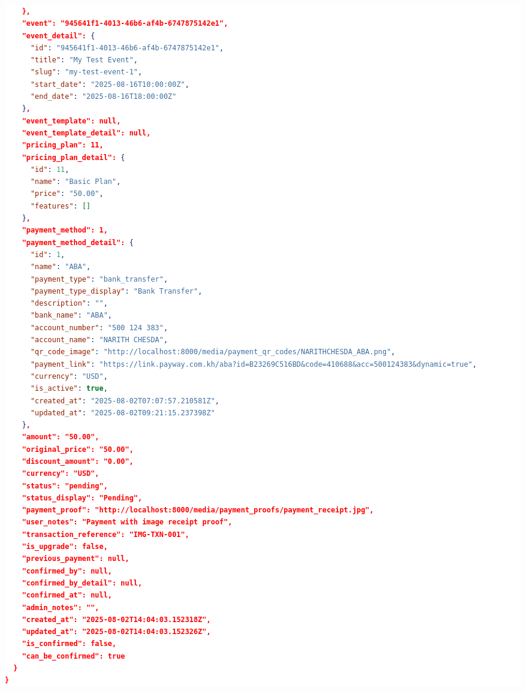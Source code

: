 ```json
    },
    "event": "945641f1-4013-46b6-af4b-6747875142e1",
    "event_detail": {
      "id": "945641f1-4013-46b6-af4b-6747875142e1",
      "title": "My Test Event",
      "slug": "my-test-event-1",
      "start_date": "2025-08-16T10:00:00Z",
      "end_date": "2025-08-16T18:00:00Z"
    },
    "event_template": null,
    "event_template_detail": null,
    "pricing_plan": 11,
    "pricing_plan_detail": {
      "id": 11,
      "name": "Basic Plan",
      "price": "50.00",
      "features": []
    },
    "payment_method": 1,
    "payment_method_detail": {
      "id": 1,
      "name": "ABA",
      "payment_type": "bank_transfer",
      "payment_type_display": "Bank Transfer",
      "description": "",
      "bank_name": "ABA",
      "account_number": "500 124 383",
      "account_name": "NARITH CHESDA",
      "qr_code_image": "http://localhost:8000/media/payment_qr_codes/NARITHCHESDA_ABA.png",
      "payment_link": "https://link.payway.com.kh/aba?id=B23269C516BD&code=410688&acc=500124383&dynamic=true",
      "currency": "USD",
      "is_active": true,
      "created_at": "2025-08-02T07:07:57.210581Z",
      "updated_at": "2025-08-02T09:21:15.237398Z"
    },
    "amount": "50.00",
    "original_price": "50.00",
    "discount_amount": "0.00",
    "currency": "USD",
    "status": "pending",
    "status_display": "Pending",
    "payment_proof": "http://localhost:8000/media/payment_proofs/payment_receipt.jpg",
    "user_notes": "Payment with image receipt proof",
    "transaction_reference": "IMG-TXN-001",
    "is_upgrade": false,
    "previous_payment": null,
    "confirmed_by": null,
    "confirmed_by_detail": null,
    "confirmed_at": null,
    "admin_notes": "",
    "created_at": "2025-08-02T14:04:03.152318Z",
    "updated_at": "2025-08-02T14:04:03.152326Z",
    "is_confirmed": false,
    "can_be_confirmed": true
  }
}
```
